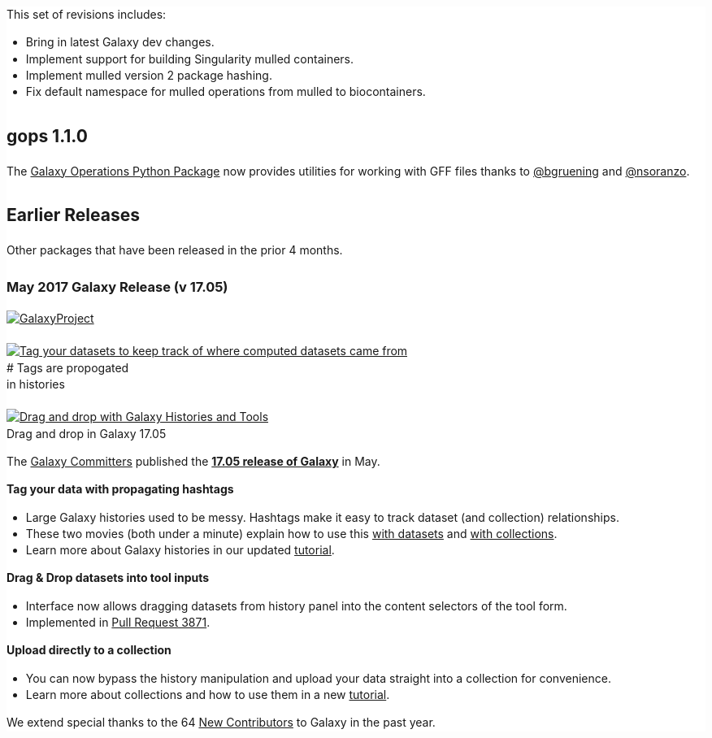 This set of revisions includes:

* Bring in latest Galaxy dev changes.
* Implement support for building Singularity mulled containers.
* Implement mulled version 2 package hashing.
* Fix default namespace for mulled operations from mulled to biocontainers.

## gops 1.1.0

The [Galaxy Operations Python Package](https://github.com/galaxyproject/gops) now provides utilities for working with GFF files thanks to [@bgruening](https://github.com/bgruening) and [@nsoranzo](https://github.com/nsoranzo).


## Earlier Releases

Other packages that have been released in the prior 4 months.

### May 2017 Galaxy Release (v 17.05)

<div class="right">
<a href='http://getgalaxy.org'><img src="/src/images/logos/GalaxyNewLogo_GalaxyProject_Trans.png" alt="GalaxyProject" width="200" /></a><br /><br />
<a href="https://vimeo.com/216884518"><img src="/src/images/news-graphics/dataset-tagging-17-05.png" alt="Tag your datasets to keep track of where computed datasets came from" width="200" /></a><br /># Tags are propogated<br />in histories<br /><br />
<a href="https://depot.galaxyproject.org/hub/attachments/documents/videos/dataset-drag-17-05.gif"><img src="/src/images/news-graphics/dataset-drag-17-05.png" alt='Drag and drop with Galaxy Histories and Tools' width="200" /></a><br />Drag and drop in Galaxy 17.05
</div>

The [Galaxy Committers](https://github.com/galaxyproject/galaxy/blob/dev/doc/source/project/organization.rst) published the **[17.05 release of Galaxy](https://docs.galaxyproject.org/en/master/releases/17.05_announce.html)** in May.

**Tag your data with propagating hashtags**

* Large Galaxy histories used to be messy. Hashtags make it easy to track dataset (and collection) relationships.
* These two movies (both under a minute) explain how to use this [with datasets](https://vimeo.com/216884518) and [with collections](https://vimeo.com/216895965).
* Learn more about Galaxy histories in our updated [tutorial](https://galaxyproject.org/tutorials/histories/).

**Drag & Drop datasets into tool inputs**

* Interface now allows dragging datasets from history panel into the content selectors of the tool form.
* Implemented in [Pull Request 3871](https://github.com/galaxyproject/galaxy/pull/3871).

**Upload directly to a collection**

* You can now bypass the history manipulation and upload your data straight into a collection for convenience.
*  Learn more about collections and how to use them in a new [tutorial](https://galaxyproject.org/tutorials/collections/).

We extend special thanks to the 64 [New Contributors](https://docs.galaxyproject.org/en/master/releases/17.05_announce.html#new-contributors) to Galaxy in the past year.
